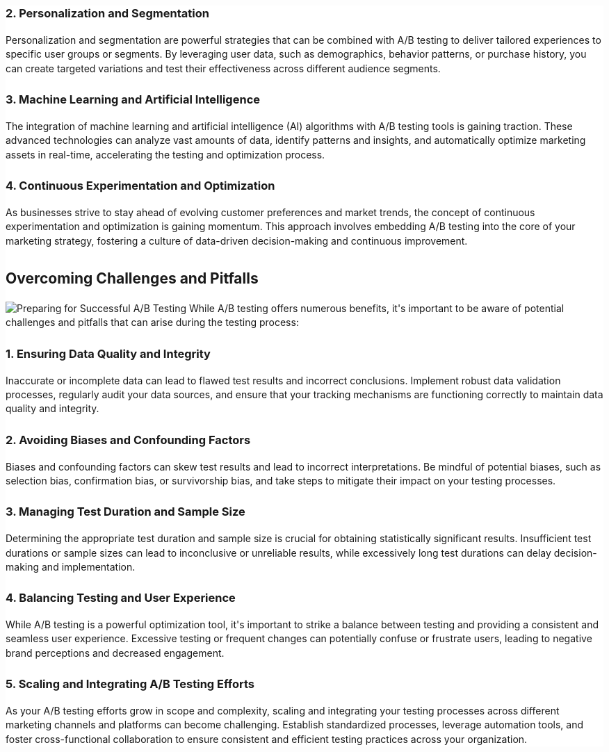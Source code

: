 ### 2. Personalization and Segmentation
Personalization and segmentation are powerful strategies that can be combined with A/B testing to deliver tailored experiences to specific user groups or segments. By leveraging user data, such as demographics, behavior patterns, or purchase history, you can create targeted variations and test their effectiveness across different audience segments.

### 3. Machine Learning and Artificial Intelligence
The integration of machine learning and artificial intelligence (AI) algorithms with A/B testing tools is gaining traction. These advanced technologies can analyze vast amounts of data, identify patterns and insights, and automatically optimize marketing assets in real-time, accelerating the testing and optimization process.

### 4. Continuous Experimentation and Optimization
As businesses strive to stay ahead of evolving customer preferences and market trends, the concept of continuous experimentation and optimization is gaining momentum. This approach involves embedding A/B testing into the core of your marketing strategy, fostering a culture of data-driven decision-making and continuous improvement.

## Overcoming Challenges and Pitfalls
![Preparing for Successful A/B Testing](/blog/a-b-testing-best-practices/overcoming-challenges-and-pitfalls.webp)
While A/B testing offers numerous benefits, it's important to be aware of potential challenges and pitfalls that can arise during the testing process:

### 1. Ensuring Data Quality and Integrity
Inaccurate or incomplete data can lead to flawed test results and incorrect conclusions. Implement robust data validation processes, regularly audit your data sources, and ensure that your tracking mechanisms are functioning correctly to maintain data quality and integrity.

### 2. Avoiding Biases and Confounding Factors
Biases and confounding factors can skew test results and lead to incorrect interpretations. Be mindful of potential biases, such as selection bias, confirmation bias, or survivorship bias, and take steps to mitigate their impact on your testing processes.

### 3. Managing Test Duration and Sample Size
Determining the appropriate test duration and sample size is crucial for obtaining statistically significant results. Insufficient test durations or sample sizes can lead to inconclusive or unreliable results, while excessively long test durations can delay decision-making and implementation.

### 4. Balancing Testing and User Experience
While A/B testing is a powerful optimization tool, it's important to strike a balance between testing and providing a consistent and seamless user experience. Excessive testing or frequent changes can potentially confuse or frustrate users, leading to negative brand perceptions and decreased engagement.

### 5. Scaling and Integrating A/B Testing Efforts
As your A/B testing efforts grow in scope and complexity, scaling and integrating your testing processes across different marketing channels and platforms can become challenging. Establish standardized processes, leverage automation tools, and foster cross-functional collaboration to ensure consistent and efficient testing practices across your organization.
